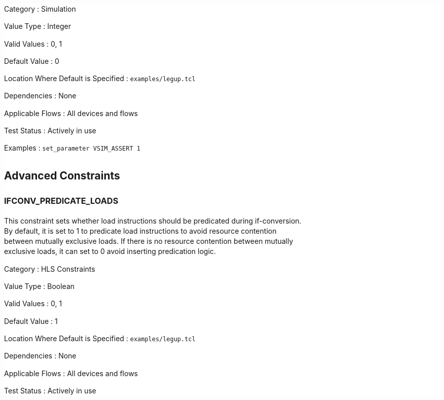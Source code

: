 Category
:   Simulation

Value Type
:   Integer

Valid Values
:   0, 1

Default Value
:   0

Location Where Default is Specified
:   `examples/legup.tcl`

Dependencies
:   None

Applicable Flows
:   All devices and flows

Test Status
:   Actively in use

Examples
:   `set_parameter VSIM_ASSERT 1`

## Advanced Constraints

### IFCONV\_PREDICATE\_LOADS

This constraint sets whether load instructions should be predicated during if-conversion.<br /> By default, it is set to 1 to predicate load instructions to avoid resource contention<br /> between mutually exclusive loads. If there is no resource contention between mutually<br /> exclusive loads, it can set to 0 avoid inserting predication logic.

Category
:   HLS Constraints

Value Type
:   Boolean

Valid Values
:   0, 1

Default Value
:   1

Location Where Default is Specified
:   `examples/legup.tcl`

Dependencies
:   None

Applicable Flows
:   All devices and flows

Test Status
:   Actively in use

